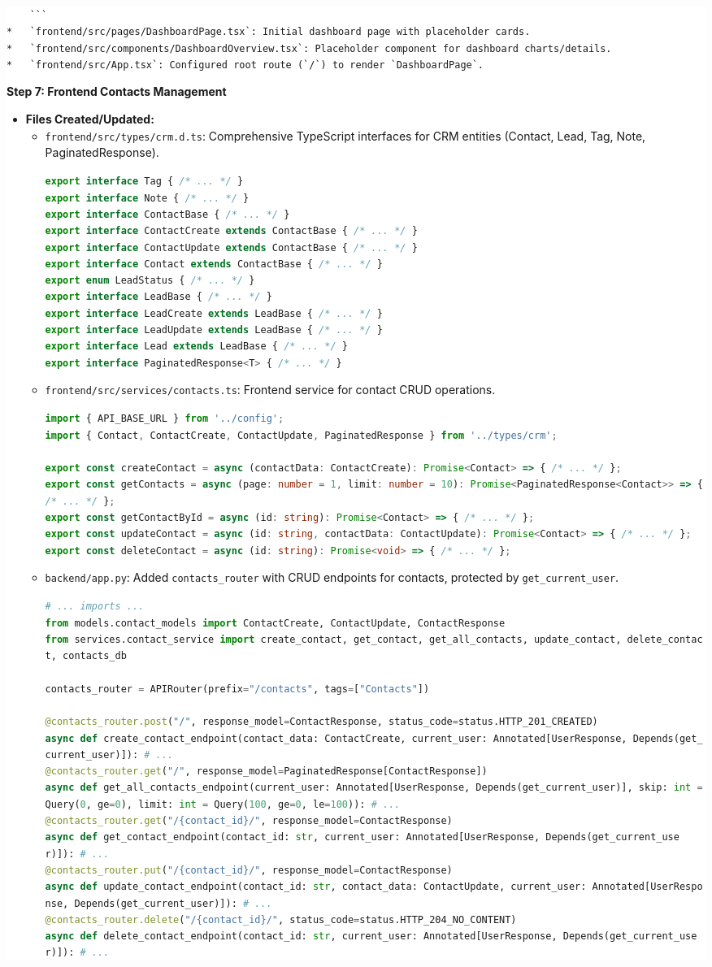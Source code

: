         ```
    *   `frontend/src/pages/DashboardPage.tsx`: Initial dashboard page with placeholder cards.
    *   `frontend/src/components/DashboardOverview.tsx`: Placeholder component for dashboard charts/details.
    *   `frontend/src/App.tsx`: Configured root route (`/`) to render `DashboardPage`.

**Step 7: Frontend Contacts Management**

*   **Files Created/Updated:**
    *   `frontend/src/types/crm.d.ts`: Comprehensive TypeScript interfaces for CRM entities (Contact, Lead, Tag, Note, PaginatedResponse).
        ```typescript
        export interface Tag { /* ... */ }
        export interface Note { /* ... */ }
        export interface ContactBase { /* ... */ }
        export interface ContactCreate extends ContactBase { /* ... */ }
        export interface ContactUpdate extends ContactBase { /* ... */ }
        export interface Contact extends ContactBase { /* ... */ }
        export enum LeadStatus { /* ... */ }
        export interface LeadBase { /* ... */ }
        export interface LeadCreate extends LeadBase { /* ... */ }
        export interface LeadUpdate extends LeadBase { /* ... */ }
        export interface Lead extends LeadBase { /* ... */ }
        export interface PaginatedResponse<T> { /* ... */ }
        ```
    *   `frontend/src/services/contacts.ts`: Frontend service for contact CRUD operations.
        ```typescript
        import { API_BASE_URL } from '../config';
        import { Contact, ContactCreate, ContactUpdate, PaginatedResponse } from '../types/crm';

        export const createContact = async (contactData: ContactCreate): Promise<Contact> => { /* ... */ };
        export const getContacts = async (page: number = 1, limit: number = 10): Promise<PaginatedResponse<Contact>> => { /* ... */ };
        export const getContactById = async (id: string): Promise<Contact> => { /* ... */ };
        export const updateContact = async (id: string, contactData: ContactUpdate): Promise<Contact> => { /* ... */ };
        export const deleteContact = async (id: string): Promise<void> => { /* ... */ };
        ```
    *   `backend/app.py`: Added `contacts_router` with CRUD endpoints for contacts, protected by `get_current_user`.
        ```python
        # ... imports ...
        from models.contact_models import ContactCreate, ContactUpdate, ContactResponse
        from services.contact_service import create_contact, get_contact, get_all_contacts, update_contact, delete_contact, contacts_db

        contacts_router = APIRouter(prefix="/contacts", tags=["Contacts"])

        @contacts_router.post("/", response_model=ContactResponse, status_code=status.HTTP_201_CREATED)
        async def create_contact_endpoint(contact_data: ContactCreate, current_user: Annotated[UserResponse, Depends(get_current_user)]): # ...
        @contacts_router.get("/", response_model=PaginatedResponse[ContactResponse])
        async def get_all_contacts_endpoint(current_user: Annotated[UserResponse, Depends(get_current_user)], skip: int = Query(0, ge=0), limit: int = Query(100, ge=0, le=100)): # ...
        @contacts_router.get("/{contact_id}/", response_model=ContactResponse)
        async def get_contact_endpoint(contact_id: str, current_user: Annotated[UserResponse, Depends(get_current_user)]): # ...
        @contacts_router.put("/{contact_id}/", response_model=ContactResponse)
        async def update_contact_endpoint(contact_id: str, contact_data: ContactUpdate, current_user: Annotated[UserResponse, Depends(get_current_user)]): # ...
        @contacts_router.delete("/{contact_id}/", status_code=status.HTTP_204_NO_CONTENT)
        async def delete_contact_endpoint(contact_id: str, current_user: Annotated[UserResponse, Depends(get_current_user)]): # ...
